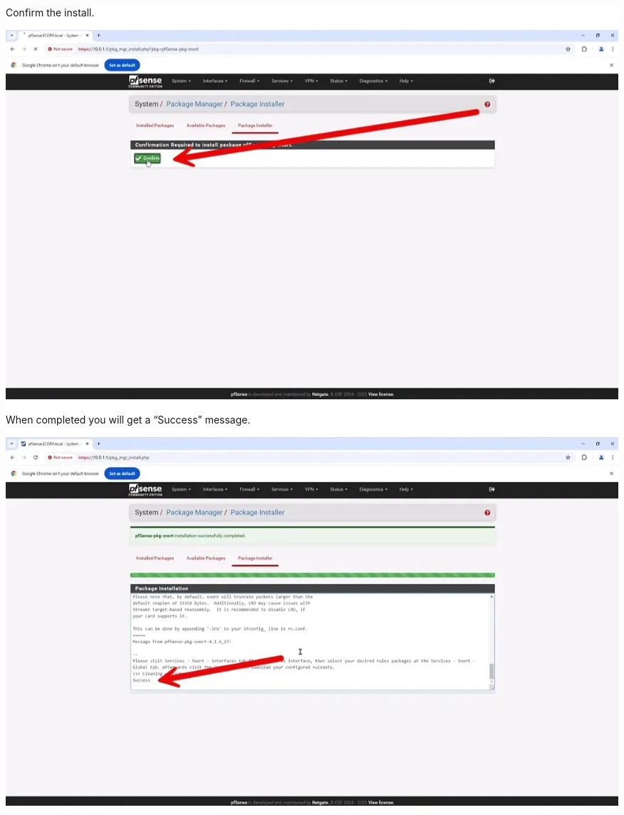 Confirm the install.

![image.png](Files/6-InstallingSnort/image3.webp)

When completed you will get a “Success” message.

![image.png](Files/6-InstallingSnort/image4.webp)
